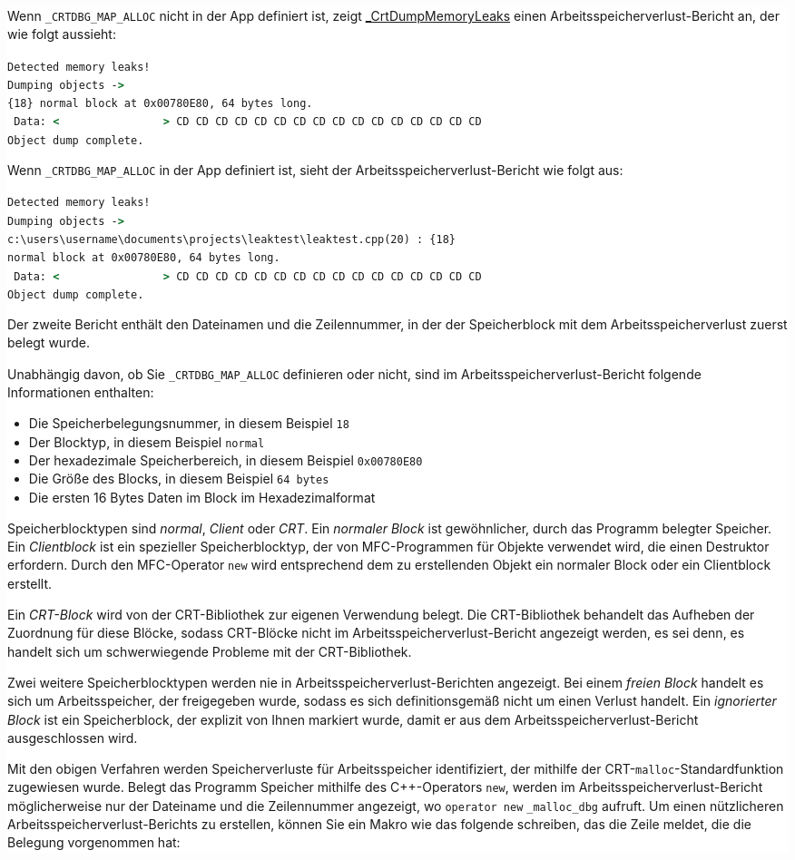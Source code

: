 Wenn `_CRTDBG_MAP_ALLOC` nicht in der App definiert ist, zeigt [_CrtDumpMemoryLeaks](/cpp/c-runtime-library/reference/crtdumpmemoryleaks) einen Arbeitsspeicherverlust-Bericht an, der wie folgt aussieht:

```cmd
Detected memory leaks!
Dumping objects ->
{18} normal block at 0x00780E80, 64 bytes long.
 Data: <                > CD CD CD CD CD CD CD CD CD CD CD CD CD CD CD CD
Object dump complete.
```

Wenn `_CRTDBG_MAP_ALLOC` in der App definiert ist, sieht der Arbeitsspeicherverlust-Bericht wie folgt aus:

```cmd
Detected memory leaks!
Dumping objects ->
c:\users\username\documents\projects\leaktest\leaktest.cpp(20) : {18}
normal block at 0x00780E80, 64 bytes long.
 Data: <                > CD CD CD CD CD CD CD CD CD CD CD CD CD CD CD CD
Object dump complete.
```

Der zweite Bericht enthält den Dateinamen und die Zeilennummer, in der der Speicherblock mit dem Arbeitsspeicherverlust zuerst belegt wurde.

Unabhängig davon, ob Sie `_CRTDBG_MAP_ALLOC` definieren oder nicht, sind im Arbeitsspeicherverlust-Bericht folgende Informationen enthalten:

- Die Speicherbelegungsnummer, in diesem Beispiel `18`
- Der Blocktyp, in diesem Beispiel `normal`
- Der hexadezimale Speicherbereich, in diesem Beispiel `0x00780E80`
- Die Größe des Blocks, in diesem Beispiel `64 bytes`
- Die ersten 16 Bytes Daten im Block im Hexadezimalformat

Speicherblocktypen sind *normal*, *Client* oder *CRT*. Ein *normaler Block* ist gewöhnlicher, durch das Programm belegter Speicher. Ein *Clientblock* ist ein spezieller Speicherblocktyp, der von MFC-Programmen für Objekte verwendet wird, die einen Destruktor erfordern. Durch den MFC-Operator `new` wird entsprechend dem zu erstellenden Objekt ein normaler Block oder ein Clientblock erstellt.

Ein *CRT-Block* wird von der CRT-Bibliothek zur eigenen Verwendung belegt. Die CRT-Bibliothek behandelt das Aufheben der Zuordnung für diese Blöcke, sodass CRT-Blöcke nicht im Arbeitsspeicherverlust-Bericht angezeigt werden, es sei denn, es handelt sich um schwerwiegende Probleme mit der CRT-Bibliothek.

Zwei weitere Speicherblocktypen werden nie in Arbeitsspeicherverlust-Berichten angezeigt. Bei einem *freien Block* handelt es sich um Arbeitsspeicher, der freigegeben wurde, sodass es sich definitionsgemäß nicht um einen Verlust handelt. Ein *ignorierter Block* ist ein Speicherblock, der explizit von Ihnen markiert wurde, damit er aus dem Arbeitsspeicherverlust-Bericht ausgeschlossen wird.

Mit den obigen Verfahren werden Speicherverluste für Arbeitsspeicher identifiziert, der mithilfe der CRT-`malloc`-Standardfunktion zugewiesen wurde. Belegt das Programm Speicher mithilfe des C++-Operators `new`, werden im Arbeitsspeicherverlust-Bericht möglicherweise nur der Dateiname und die Zeilennummer angezeigt, wo `operator new` `_malloc_dbg` aufruft. Um einen nützlicheren Arbeitsspeicherverlust-Berichts zu erstellen, können Sie ein Makro wie das folgende schreiben, das die Zeile meldet, die die Belegung vorgenommen hat:

